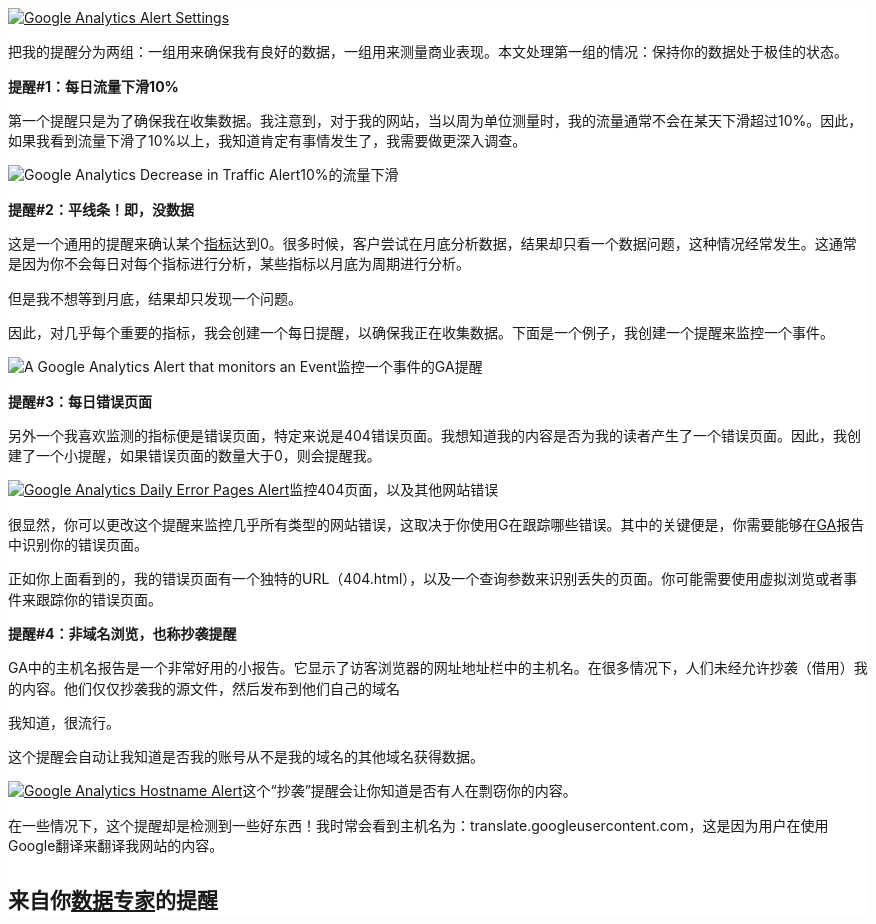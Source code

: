[<img title="Google Analytics Alert Settings" src="http://cutroni.com/blog/wp-content/uploads/GoogleAnalyticsAlertSettings.jpg" alt="Google Analytics Alert Settings" width="544" height="405" />][1]

把我的提醒分为两组：一组用来确保我有良好的数据，一组用来测量商业表现。本文处理第一组的情况：保持你的数据处于极佳的状态。

**提醒#1：每日流量下滑10%**

第一个提醒只是为了确保我在收集数据。我注意到，对于我的网站，当以周为单位测量时，我的流量通常不会在某天下滑超过10%。因此，如果我看到流量下滑了10%以上，我知道肯定有事情发生了，我需要做更深入调查。

<div id="attachment_2048">
  <img title="Google Analytics Decrease in Traffic Alert" src="http://cutroni.com/blog/wp-content/uploads/Screen-Shot-2011-12-19-at-2.49.27-PM.png" alt="Google Analytics Decrease in Traffic Alert" width="774" height="343" />10%的流量下滑
</div>

**提醒#2：平线条！即，没数据**

这是一个通用的提醒来确认某个<span class='wp_keywordlink_affiliate'><a href="http://blog.xiaoq.in/tag/%e6%8c%87%e6%a0%87/" title="查看指标中的全部文章" target="_blank">指标</a></span>达到0。很多时候，客户尝试在月底分析数据，结果却只看一个数据问题，这种情况经常发生。这通常是因为你不会每日对每个指标进行分析，某些指标以月底为周期进行分析。

但是我不想等到月底，结果却只发现一个问题。

因此，对几乎每个重要的指标，我会创建一个每日提醒，以确保我正在收集数据。下面是一个例子，我创建一个提醒来监控一个事件。

<div id="attachment_2049">
  <img title="A Google Analytics Alert that monitors an Event" src="http://cutroni.com/blog/wp-content/uploads/Screen-Shot-2011-12-19-at-2.52.59-PM.png" alt="A Google Analytics Alert that monitors an Event" width="536" height="341" />监控一个事件的GA提醒
</div>

**提醒#3：每日错误页面**

另外一个我喜欢监测的指标便是错误页面，特定来说是404错误页面。我想知道我的内容是否为我的读者产生了一个错误页面。因此，我创建了一个小提醒，如果错误页面的数量大于0，则会提醒我。

<div id="attachment_2044">
  <a href="http://cutroni.com/blog/wp-content/uploads/Screen-Shot-2011-12-19-at-2.20.23-PM.png"><img title="Google Analytics Daily Error Pages Alert" src="http://cutroni.com/blog/wp-content/uploads/Screen-Shot-2011-12-19-at-2.20.23-PM.png" alt="Google Analytics Daily Error Pages Alert" width="577" height="349" /></a>监控404页面，以及其他网站错误
</div>

很显然，你可以更改这个提醒来监控几乎所有类型的网站错误，这取决于你使用G在跟踪哪些错误。其中的关键便是，你需要能够在<span class='wp_keywordlink_affiliate'><a href="http://blog.xiaoq.in/tag/ga/" title="查看GA中的全部文章" target="_blank">GA</a></span>报告中识别你的错误页面。

正如你上面看到的，我的错误页面有一个独特的URL（404.html），以及一个查询参数来识别丢失的页面。你可能需要使用虚拟浏览或者事件来跟踪你的错误页面。

**提醒#4：非域名浏览，也称抄袭提醒**

GA中的主机名报告是一个非常好用的小报告。它显示了访客浏览器的网址地址栏中的主机名。在很多情况下，人们未经允许抄袭（借用）我的内容。他们仅仅抄袭我的源文件，然后发布到他们自己的域名

我知道，很流行。

这个提醒会自动让我知道是否我的账号从不是我的域名的其他域名获得数据。

<div id="attachment_2043">
  <a href="http://cutroni.com/blog/wp-content/uploads/Screen-Shot-2011-12-19-at-2.20.41-PM.png"><img title="Google Analytics Hostname Alert" src="http://cutroni.com/blog/wp-content/uploads/Screen-Shot-2011-12-19-at-2.20.41-PM.png" alt="Google Analytics Hostname Alert" width="587" height="436" /></a>这个“抄袭”提醒会让你知道是否有人在剽窃你的内容。
</div>

在一些情况下，这个提醒却是检测到一些好东西！我时常会看到主机名为：translate.googleusercontent.com，这是因为用户在使用Google翻译来翻译我网站的内容。

## 来自你<span class='wp_keywordlink_affiliate'><a href="http://blog.xiaoq.in/tag/%e6%95%b0%e6%8d%ae%e4%b8%93%e5%ae%b6/" title="查看数据专家中的全部文章" target="_blank">数据专家</a></span>的提醒


 [1]: http://cutroni.com/blog/wp-content/uploads/GoogleAnalyticsAlertSettings.jpg